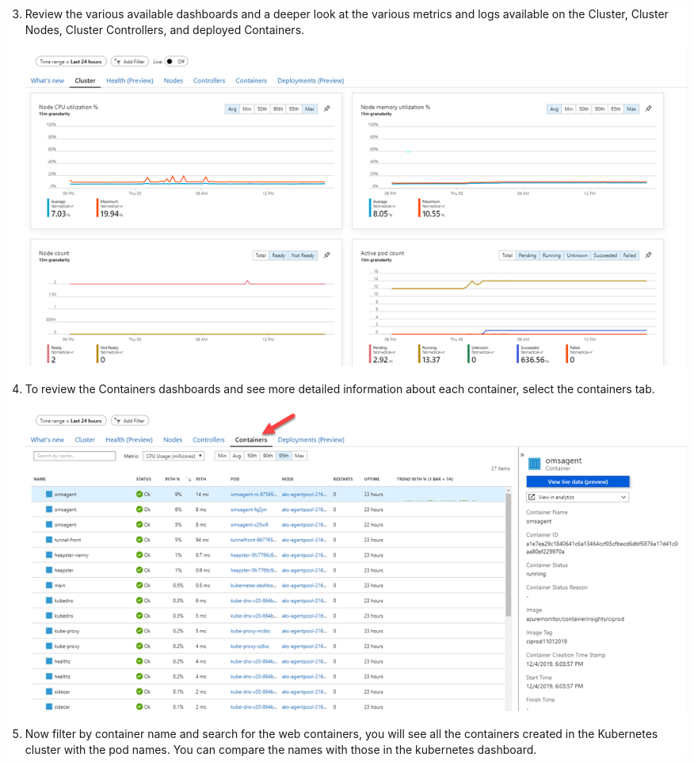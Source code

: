 3. Review the various available dashboards and a deeper look at the various metrics and logs available on the Cluster, Cluster Nodes, Cluster Controllers, and deployed Containers.

   ![In this screenshot, the dashboards and blades are shown.](media/Ex2-Task8.3.png)

4. To review the Containers dashboards and see more detailed information about each container, select the containers tab.

   ![In this screenshot, the various containers information is shown.](media/monitor_1.png)

5. Now filter by container name and search for the web containers, you will see all the containers created in the Kubernetes cluster with the pod names. You can compare the names with those in the kubernetes dashboard.
